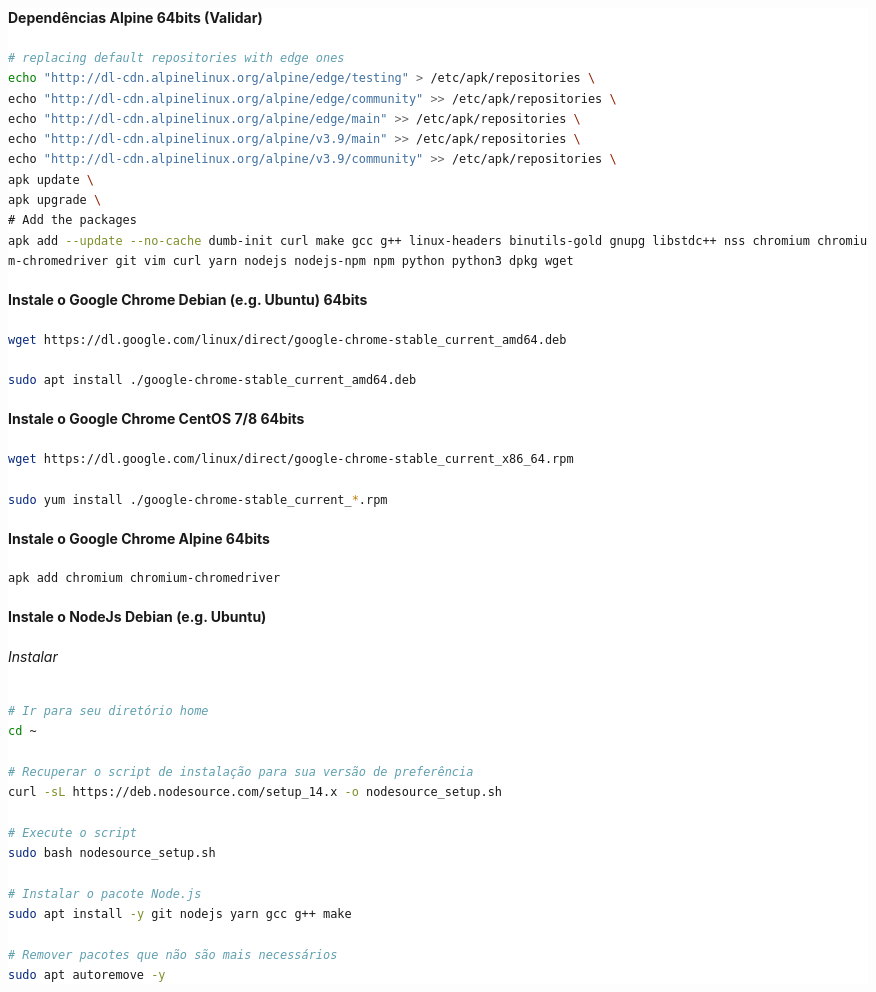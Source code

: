 #### Dependências Alpine 64bits (Validar)

```bash
# replacing default repositories with edge ones
echo "http://dl-cdn.alpinelinux.org/alpine/edge/testing" > /etc/apk/repositories \
echo "http://dl-cdn.alpinelinux.org/alpine/edge/community" >> /etc/apk/repositories \
echo "http://dl-cdn.alpinelinux.org/alpine/edge/main" >> /etc/apk/repositories \
echo "http://dl-cdn.alpinelinux.org/alpine/v3.9/main" >> /etc/apk/repositories \
echo "http://dl-cdn.alpinelinux.org/alpine/v3.9/community" >> /etc/apk/repositories \
apk update \
apk upgrade \
# Add the packages
apk add --update --no-cache dumb-init curl make gcc g++ linux-headers binutils-gold gnupg libstdc++ nss chromium chromium-chromedriver git vim curl yarn nodejs nodejs-npm npm python python3 dpkg wget
```

#### Instale o Google Chrome Debian (e.g. Ubuntu) 64bits

```bash
wget https://dl.google.com/linux/direct/google-chrome-stable_current_amd64.deb

sudo apt install ./google-chrome-stable_current_amd64.deb
```

#### Instale o Google Chrome CentOS 7/8 64bits

```bash
wget https://dl.google.com/linux/direct/google-chrome-stable_current_x86_64.rpm

sudo yum install ./google-chrome-stable_current_*.rpm
```

#### Instale o Google Chrome Alpine 64bits

```bash
apk add chromium chromium-chromedriver
```

#### Instale o NodeJs Debian (e.g. Ubuntu)

###### Instalar

```bash
# Ir para seu diretório home
cd ~

# Recuperar o script de instalação para sua versão de preferência
curl -sL https://deb.nodesource.com/setup_14.x -o nodesource_setup.sh

# Execute o script
sudo bash nodesource_setup.sh

# Instalar o pacote Node.js
sudo apt install -y git nodejs yarn gcc g++ make

# Remover pacotes que não são mais necessários
sudo apt autoremove -y
```
